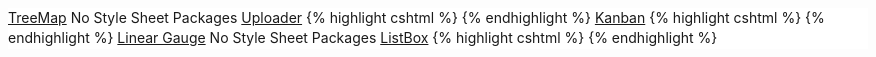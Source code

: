 <td><a href="https://ej2.syncfusion.com/aspnetcore/documentation/treemap/getting-started">TreeMap</a></td>
<td>No Style Sheet Packages</td>
</tr>
<tr>
<td><a href="https://ej2.syncfusion.com/aspnetcore/documentation/uploader/getting-started">Uploader</a></td>
<td>
{% highlight cshtml %}
<link href="https://cdn.syncfusion.com/ej2/{{ site.ej2version }}/ej2-base/styles/fluent.css" rel="stylesheet" />
<link href="https://cdn.syncfusion.com/ej2/{{ site.ej2version }}/ej2-buttons/styles/fluent.css" rel="stylesheet" />
<link href="https://cdn.syncfusion.com/ej2/{{ site.ej2version }}/ej2-inputs/styles/fluent.css" rel="stylesheet" />
{% endhighlight %}
</td>
</tr>
<tr>
<td><a href="https://ej2.syncfusion.com/aspnetcore/documentation/kanban/getting-started">Kanban</a></td>
<td>
{% highlight cshtml %}
<link href="https://cdn.syncfusion.com/ej2/{{ site.ej2version }}/ej2-base/styles/fluent.css" rel="stylesheet" />
<link href="https://cdn.syncfusion.com/ej2/{{ site.ej2version }}/ej2-buttons/styles/fluent.css" rel="stylesheet" />
<link href="https://cdn.syncfusion.com/ej2/{{ site.ej2version }}/ej2-inputs/styles/fluent.css" rel="stylesheet" />
<link href="https://cdn.syncfusion.com/ej2/{{ site.ej2version }}/ej2-popups/styles/fluent.css" rel="stylesheet" />
<link href="https://cdn.syncfusion.com/ej2/{{ site.ej2version }}/ej2-layouts/styles/fluent.css" rel="stylesheet" />
<link href="https://cdn.syncfusion.com/ej2/{{ site.ej2version }}/ej2-navigations/styles/fluent.css" rel="stylesheet" />
<link href="https://cdn.syncfusion.com/ej2/{{ site.ej2version }}/ej2-kanban/styles/fluent.css" rel="stylesheet" />
{% endhighlight %}
</td>
</tr>
<tr>
<td><a href="https://ej2.syncfusion.com/aspnetcore/documentation/linear-gauge/getting-started">Linear Gauge</a></td>
<td>No Style Sheet Packages</td>
</tr>
<tr>
<td><a href="https://ej2.syncfusion.com/aspnetcore/documentation/list-box/getting-started-core">ListBox</a></td>
<td>
{% highlight cshtml %}
<link href="https://cdn.syncfusion.com/ej2/{{ site.ej2version }}/ej2-base/styles/fluent.css" rel="stylesheet" />
<link href="https://cdn.syncfusion.com/ej2/{{ site.ej2version }}/ej2-inputs/styles/fluent.css" rel="stylesheet" />
<link href="https://cdn.syncfusion.com/ej2/{{ site.ej2version }}/ej2-lists/styles/fluent.css" rel="stylesheet" />
<link href="https://cdn.syncfusion.com/ej2/{{ site.ej2version }}/ej2-popups/styles/fluent.css" rel="stylesheet" />
<link href="https://cdn.syncfusion.com/ej2/{{ site.ej2version }}/ej2-dropdowns/styles/fluent.css" rel="stylesheet" />
{% endhighlight %}
</td>
</tr>
<tr>